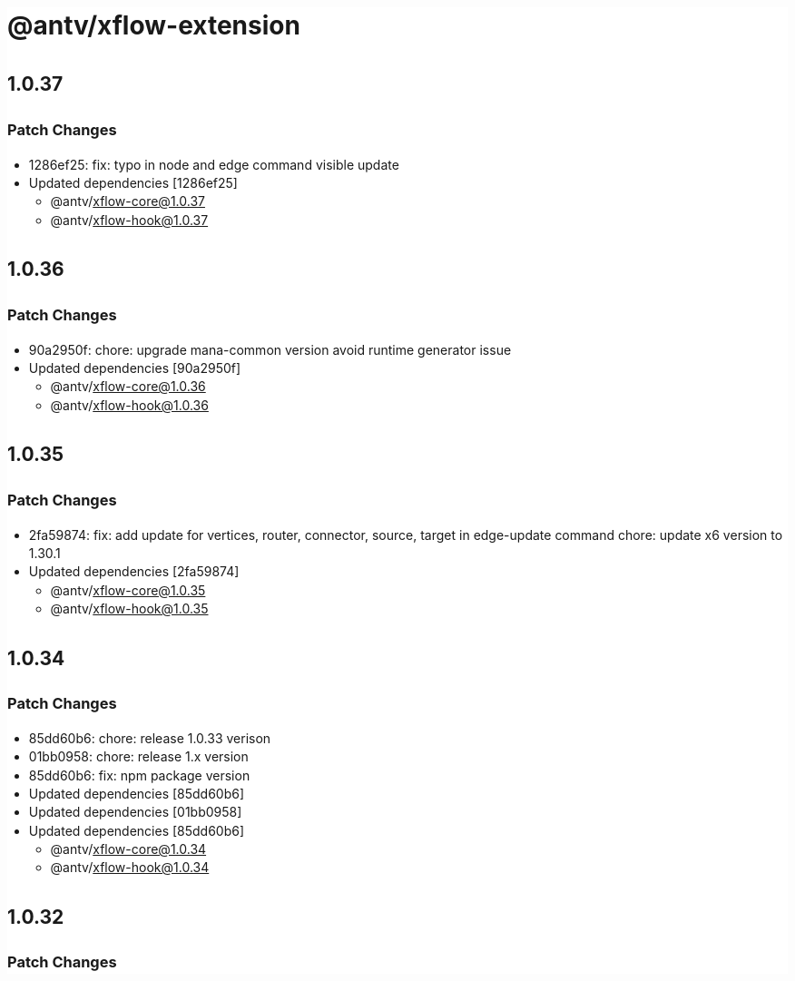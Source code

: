# @antv/xflow-extension

## 1.0.37

### Patch Changes

- 1286ef25: fix: typo in node and edge command visible update
- Updated dependencies [1286ef25]
  - @antv/xflow-core@1.0.37
  - @antv/xflow-hook@1.0.37

## 1.0.36

### Patch Changes

- 90a2950f: chore: upgrade mana-common version avoid runtime generator issue
- Updated dependencies [90a2950f]
  - @antv/xflow-core@1.0.36
  - @antv/xflow-hook@1.0.36

## 1.0.35

### Patch Changes

- 2fa59874: fix: add update for vertices, router, connector, source, target in edge-update command chore: update x6 version to 1.30.1
- Updated dependencies [2fa59874]
  - @antv/xflow-core@1.0.35
  - @antv/xflow-hook@1.0.35

## 1.0.34

### Patch Changes

- 85dd60b6: chore: release 1.0.33 verison
- 01bb0958: chore: release 1.x version
- 85dd60b6: fix: npm package version
- Updated dependencies [85dd60b6]
- Updated dependencies [01bb0958]
- Updated dependencies [85dd60b6]
  - @antv/xflow-core@1.0.34
  - @antv/xflow-hook@1.0.34

## 1.0.32

### Patch Changes
